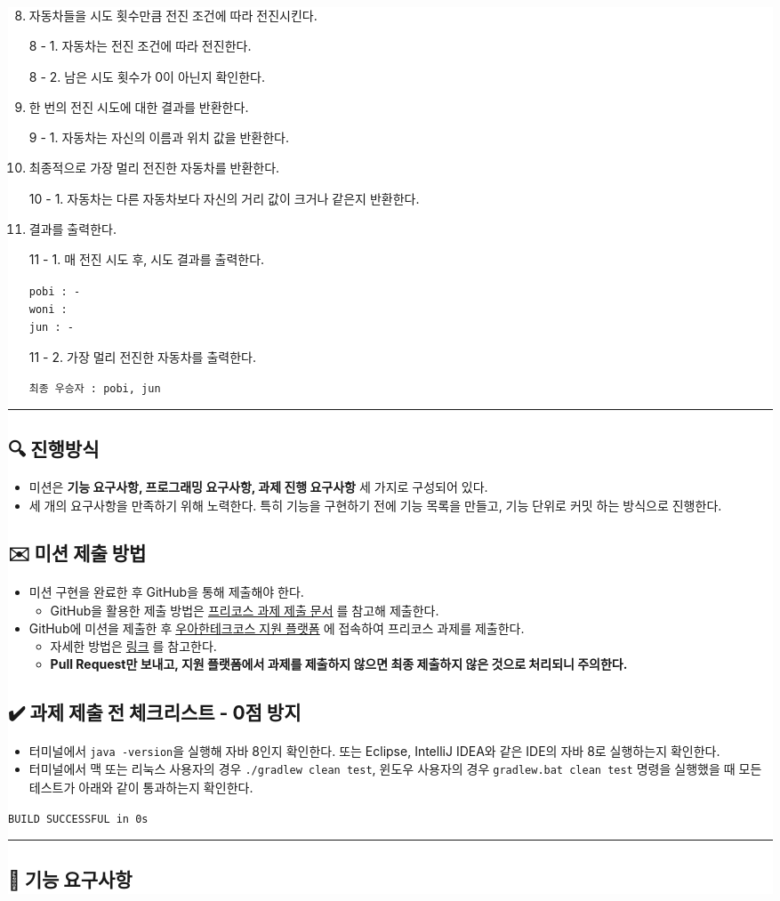 8. 자동차들을 시도 횟수만큼 전진 조건에 따라 전진시킨다.

    8 - 1. 자동차는 전진 조건에 따라 전진한다.

    8 - 2. 남은 시도 횟수가 0이 아닌지 확인한다.


9. 한 번의 전진 시도에 대한 결과를 반환한다.

    9 - 1. 자동차는 자신의 이름과 위치 값을 반환한다.


10. 최종적으로 가장 멀리 전진한 자동차를 반환한다.
    
    10 - 1. 자동차는 다른 자동차보다 자신의 거리 값이 크거나 같은지 반환한다.


11. 결과를 출력한다.

    11 - 1. 매 전진 시도 후, 시도 결과를 출력한다.

        pobi : -
        woni :
        jun : -

    11 - 2. 가장 멀리 전진한 자동차를 출력한다.

        최종 우승자 : pobi, jun

---

## 🔍 진행방식

- 미션은 **기능 요구사항, 프로그래밍 요구사항, 과제 진행 요구사항** 세 가지로 구성되어 있다.
- 세 개의 요구사항을 만족하기 위해 노력한다. 특히 기능을 구현하기 전에 기능 목록을 만들고, 기능 단위로 커밋 하는 방식으로 진행한다.

## ✉️ 미션 제출 방법

- 미션 구현을 완료한 후 GitHub을 통해 제출해야 한다.
    - GitHub을 활용한 제출 방법은 [프리코스 과제 제출 문서](https://github.com/woowacourse/woowacourse-docs/tree/master/precourse) 를 참고해 제출한다.
- GitHub에 미션을 제출한 후 [우아한테크코스 지원 플랫폼](https://apply.techcourse.co.kr/) 에 접속하여 프리코스 과제를 제출한다.
    - 자세한 방법은 [링크](https://github.com/woowacourse/woowacourse-docs/tree/master/precourse#%EC%A0%9C%EC%B6%9C-%EA%B0%80%EC%9D%B4%EB%93%9C) 를 참고한다.
    - **Pull Request만 보내고, 지원 플랫폼에서 과제를 제출하지 않으면 최종 제출하지 않은 것으로 처리되니 주의한다.**

## ✔️ 과제 제출 전 체크리스트 - 0점 방지

- 터미널에서 `java -version`을 실행해 자바 8인지 확인한다. 또는 Eclipse, IntelliJ IDEA와 같은 IDE의 자바 8로 실행하는지 확인한다.
- 터미널에서 맥 또는 리눅스 사용자의 경우 `./gradlew clean test`, 윈도우 사용자의 경우 `gradlew.bat clean test` 명령을 실행했을 때 모든 테스트가 아래와 같이 통과하는지 확인한다.

```
BUILD SUCCESSFUL in 0s
```

---

## 🚀 기능 요구사항
